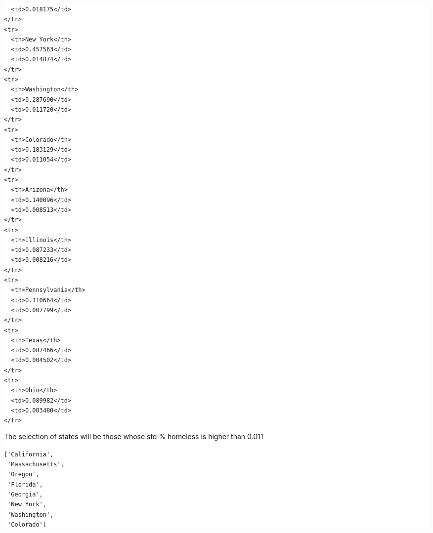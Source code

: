       <td>0.018175</td>
    </tr>
    <tr>
      <th>New York</th>
      <td>0.457563</td>
      <td>0.014874</td>
    </tr>
    <tr>
      <th>Washington</th>
      <td>0.287690</td>
      <td>0.011720</td>
    </tr>
    <tr>
      <th>Colorado</th>
      <td>0.183129</td>
      <td>0.011054</td>
    </tr>
    <tr>
      <th>Arizona</th>
      <td>0.140096</td>
      <td>0.008513</td>
    </tr>
    <tr>
      <th>Illinois</th>
      <td>0.087233</td>
      <td>0.008216</td>
    </tr>
    <tr>
      <th>Pennsylvania</th>
      <td>0.110664</td>
      <td>0.007799</td>
    </tr>
    <tr>
      <th>Texas</th>
      <td>0.087466</td>
      <td>0.004502</td>
    </tr>
    <tr>
      <th>Ohio</th>
      <td>0.089982</td>
      <td>0.003480</td>
    </tr>
  </tbody>
</table>
</div>



The selection of states will be those whose std % homeless is higher than 0.011


    ['California',
     'Massachusetts',
     'Oregon',
     'Florida',
     'Georgia',
     'New York',
     'Washington',
     'Colorado']
